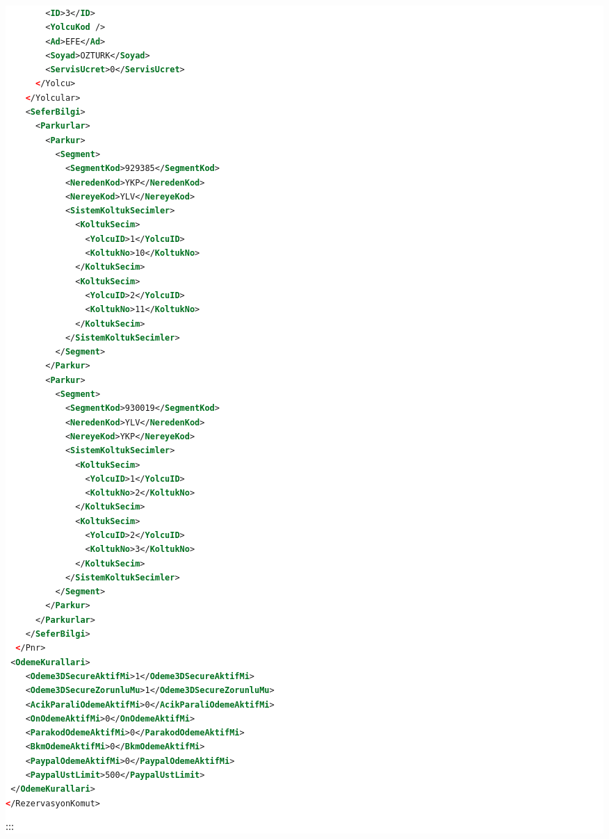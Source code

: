 ```xml
        <ID>3</ID>
        <YolcuKod />
        <Ad>EFE</Ad>
        <Soyad>OZTURK</Soyad>
        <ServisUcret>0</ServisUcret>
      </Yolcu>
    </Yolcular>
    <SeferBilgi>
      <Parkurlar>
        <Parkur>
          <Segment>
            <SegmentKod>929385</SegmentKod>
            <NeredenKod>YKP</NeredenKod>
            <NereyeKod>YLV</NereyeKod>
            <SistemKoltukSecimler>
              <KoltukSecim>
                <YolcuID>1</YolcuID>
                <KoltukNo>10</KoltukNo>
              </KoltukSecim>
              <KoltukSecim>
                <YolcuID>2</YolcuID>
                <KoltukNo>11</KoltukNo>
              </KoltukSecim>
            </SistemKoltukSecimler>
          </Segment>
        </Parkur>
        <Parkur>
          <Segment>
            <SegmentKod>930019</SegmentKod>
            <NeredenKod>YLV</NeredenKod>
            <NereyeKod>YKP</NereyeKod>
            <SistemKoltukSecimler>
              <KoltukSecim>
                <YolcuID>1</YolcuID>
                <KoltukNo>2</KoltukNo>
              </KoltukSecim>
              <KoltukSecim>
                <YolcuID>2</YolcuID>
                <KoltukNo>3</KoltukNo>
              </KoltukSecim>
            </SistemKoltukSecimler>
          </Segment>
        </Parkur>
      </Parkurlar>
    </SeferBilgi>
  </Pnr>
 <OdemeKurallari>
    <Odeme3DSecureAktifMi>1</Odeme3DSecureAktifMi>
    <Odeme3DSecureZorunluMu>1</Odeme3DSecureZorunluMu>
    <AcikParaliOdemeAktifMi>0</AcikParaliOdemeAktifMi>
    <OnOdemeAktifMi>0</OnOdemeAktifMi>
    <ParakodOdemeAktifMi>0</ParakodOdemeAktifMi>
    <BkmOdemeAktifMi>0</BkmOdemeAktifMi>
    <PaypalOdemeAktifMi>0</PaypalOdemeAktifMi>
    <PaypalUstLimit>500</PaypalUstLimit>
 </OdemeKurallari>
</RezervasyonKomut>
```

:::
